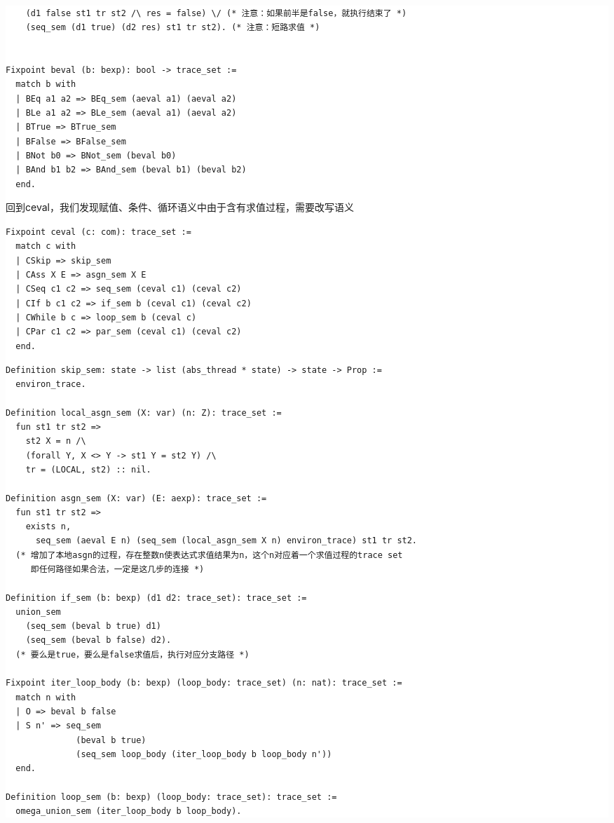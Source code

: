 ```Coq
    (d1 false st1 tr st2 /\ res = false) \/ (* 注意：如果前半是false，就执行结束了 *)
    (seq_sem (d1 true) (d2 res) st1 tr st2). (* 注意：短路求值 *)
  

Fixpoint beval (b: bexp): bool -> trace_set :=
  match b with
  | BEq a1 a2 => BEq_sem (aeval a1) (aeval a2)
  | BLe a1 a2 => BLe_sem (aeval a1) (aeval a2)
  | BTrue => BTrue_sem
  | BFalse => BFalse_sem
  | BNot b0 => BNot_sem (beval b0)
  | BAnd b1 b2 => BAnd_sem (beval b1) (beval b2)
  end.
```



回到ceval，我们发现赋值、条件、循环语义中由于含有求值过程，需要改写语义
```Coq
Fixpoint ceval (c: com): trace_set :=
  match c with
  | CSkip => skip_sem
  | CAss X E => asgn_sem X E
  | CSeq c1 c2 => seq_sem (ceval c1) (ceval c2)
  | CIf b c1 c2 => if_sem b (ceval c1) (ceval c2)
  | CWhile b c => loop_sem b (ceval c)
  | CPar c1 c2 => par_sem (ceval c1) (ceval c2)
  end.
```

```Coq
Definition skip_sem: state -> list (abs_thread * state) -> state -> Prop :=
  environ_trace.

Definition local_asgn_sem (X: var) (n: Z): trace_set :=
  fun st1 tr st2 =>
    st2 X = n /\
    (forall Y, X <> Y -> st1 Y = st2 Y) /\
    tr = (LOCAL, st2) :: nil.

Definition asgn_sem (X: var) (E: aexp): trace_set :=
  fun st1 tr st2 =>
    exists n,
      seq_sem (aeval E n) (seq_sem (local_asgn_sem X n) environ_trace) st1 tr st2.
  (* 增加了本地asgn的过程，存在整数n使表达式求值结果为n，这个n对应着一个求值过程的trace set
     即任何路径如果合法，一定是这几步的连接 *)

Definition if_sem (b: bexp) (d1 d2: trace_set): trace_set :=
  union_sem
    (seq_sem (beval b true) d1)
    (seq_sem (beval b false) d2).
  (* 要么是true，要么是false求值后，执行对应分支路径 *)

Fixpoint iter_loop_body (b: bexp) (loop_body: trace_set) (n: nat): trace_set :=
  match n with
  | O => beval b false
  | S n' => seq_sem
              (beval b true)
              (seq_sem loop_body (iter_loop_body b loop_body n'))
  end.

Definition loop_sem (b: bexp) (loop_body: trace_set): trace_set :=
  omega_union_sem (iter_loop_body b loop_body).
```
